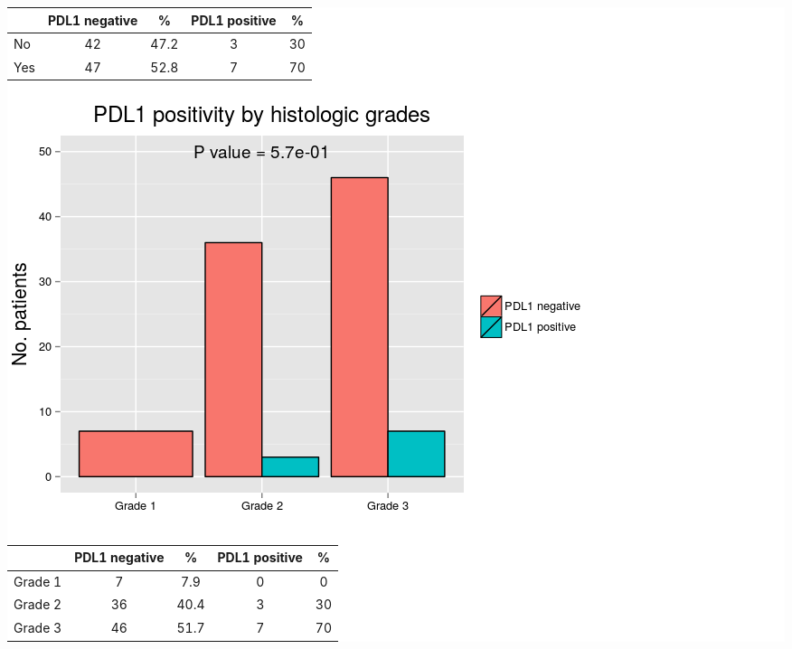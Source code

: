 |    | PDL1 negative |  %   | PDL1 positive | %  |
|:---|:-------------:|:----:|:-------------:|:--:|
|No  |      42       | 47.2 |       3       | 30 |
|Yes |      47       | 52.8 |       7       | 70 |

![](PDL1_pos_5_median_files/figure-html/PDL1_pos_5_median-6.png) 

|        | PDL1 negative |  %   | PDL1 positive | %  |
|:-------|:-------------:|:----:|:-------------:|:--:|
|Grade 1 |       7       | 7.9  |       0       | 0  |
|Grade 2 |      36       | 40.4 |       3       | 30 |
|Grade 3 |      46       | 51.7 |       7       | 70 |
